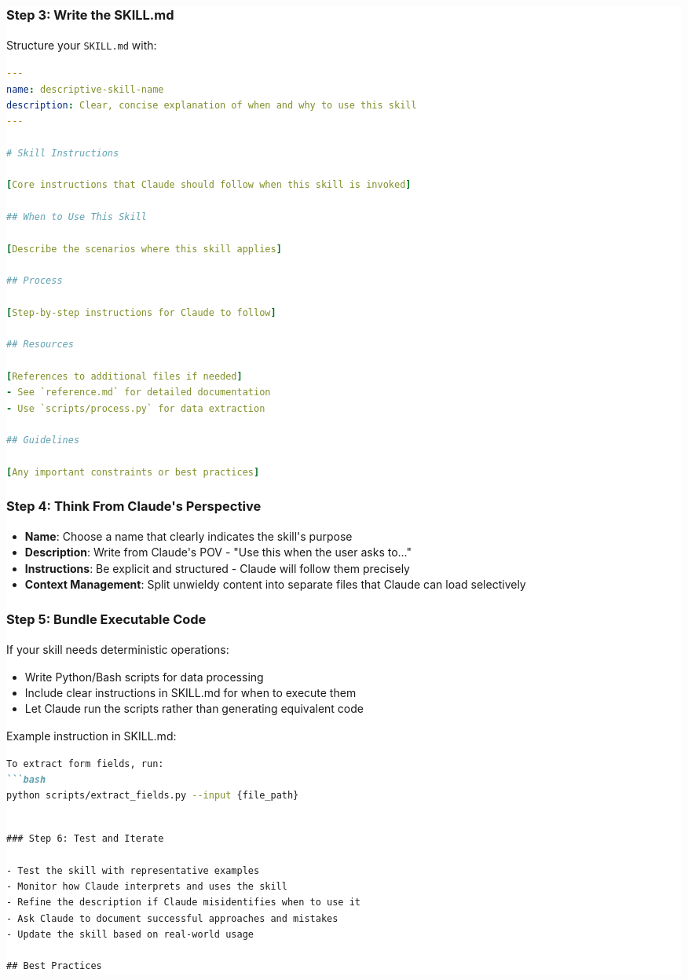 ### Step 3: Write the SKILL.md

Structure your `SKILL.md` with:

```yaml
---
name: descriptive-skill-name
description: Clear, concise explanation of when and why to use this skill
---

# Skill Instructions

[Core instructions that Claude should follow when this skill is invoked]

## When to Use This Skill

[Describe the scenarios where this skill applies]

## Process

[Step-by-step instructions for Claude to follow]

## Resources

[References to additional files if needed]
- See `reference.md` for detailed documentation
- Use `scripts/process.py` for data extraction

## Guidelines

[Any important constraints or best practices]
```

### Step 4: Think From Claude's Perspective

- **Name**: Choose a name that clearly indicates the skill's purpose
- **Description**: Write from Claude's POV - "Use this when the user asks to..."
- **Instructions**: Be explicit and structured - Claude will follow them precisely
- **Context Management**: Split unwieldy content into separate files that Claude can load selectively

### Step 5: Bundle Executable Code

If your skill needs deterministic operations:
- Write Python/Bash scripts for data processing
- Include clear instructions in SKILL.md for when to execute them
- Let Claude run the scripts rather than generating equivalent code

Example instruction in SKILL.md:
```markdown
To extract form fields, run:
```bash
python scripts/extract_fields.py --input {file_path}
```
```

### Step 6: Test and Iterate

- Test the skill with representative examples
- Monitor how Claude interprets and uses the skill
- Refine the description if Claude misidentifies when to use it
- Ask Claude to document successful approaches and mistakes
- Update the skill based on real-world usage

## Best Practices

```
